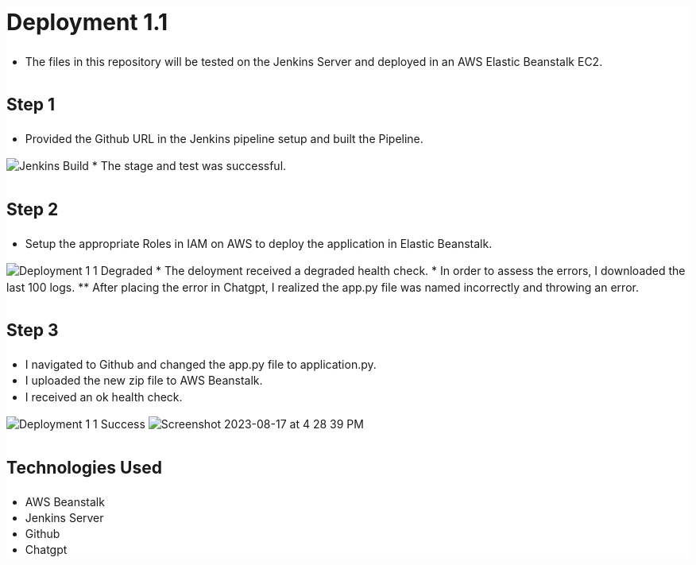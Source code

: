 # Deployment 1.1
* The files in this repository will be tested on the Jenkins Server and deployed in an AWS Elastic Beanstalk EC2.

## Step 1
* Provided the Github URL in the Jenkins pipeline setup and built the Pipeline.
<img width="1320" alt="Jenkins Build" src="https://github.com/DarrielleEvans/AWS-Deployment-1.1/assets/89504317/bb37004a-6c08-4fbb-aa83-d8ccf2d93ec1">
* The stage and test was successful.

## Step 2
* Setup the appropriate Roles in IAM on AWS to deploy the application in Elastic Beanstalk.
<img width="1287" alt="Deployment 1 1 Degraded" src="https://github.com/DarrielleEvans/AWS-Deployment-1.1/assets/89504317/af2b6f46-8c98-4f78-a87f-b3e81c925dbd">
* The deloyment received a degraded health check.
* In order to assess the errors, I downloaded the last 100 logs.
** After placing the error in Chatgpt, I realized the app.py file was named incorrectly and throwing an error.


## Step 3
* I navigated to Github and changed the app.py file to application.py.
* I uploaded the new zip file to AWS Beanstalk.
* I received an ok health check.
<img width="1322" alt="Deployment 1 1 Success" src="https://github.com/DarrielleEvans/AWS-Deployment-1.1/assets/89504317/323aed7e-8625-4a2a-a62e-8b0df6516b3a">
<img width="1323" alt="Screenshot 2023-08-17 at 4 28 39 PM" src="https://github.com/DarrielleEvans/AWS-Deployment-1.1/assets/89504317/9dc39822-ff71-44ad-9b1a-17989b0991b8">

## Technologies Used
* AWS Beanstalk
* Jenkins Server
* Github
* Chatgpt
